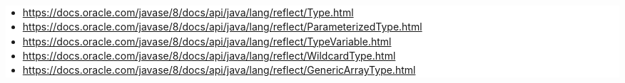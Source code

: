 - https://docs.oracle.com/javase/8/docs/api/java/lang/reflect/Type.html
- https://docs.oracle.com/javase/8/docs/api/java/lang/reflect/ParameterizedType.html
- https://docs.oracle.com/javase/8/docs/api/java/lang/reflect/TypeVariable.html
- https://docs.oracle.com/javase/8/docs/api/java/lang/reflect/WildcardType.html
- https://docs.oracle.com/javase/8/docs/api/java/lang/reflect/GenericArrayType.html
